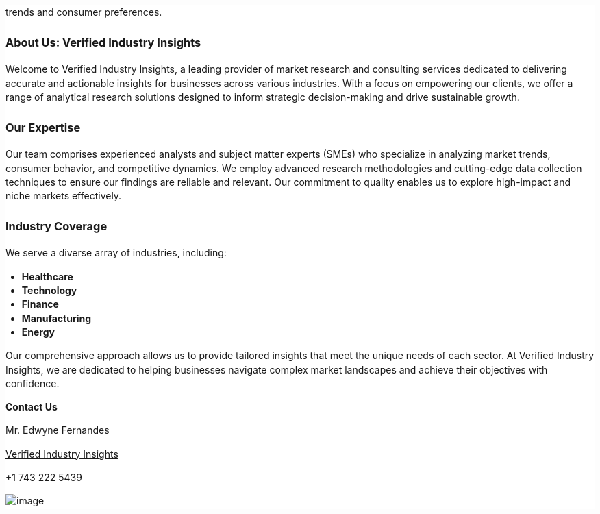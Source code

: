trends and consumer preferences.</p><h3>About Us: Verified Industry Insights</h3><p>Welcome to Verified Industry Insights, a leading provider of market research and consulting services dedicated to delivering accurate and actionable insights for businesses across various industries. With a focus on empowering our clients, we offer a range of analytical research solutions designed to inform strategic decision-making and drive sustainable growth.</p><h3>Our Expertise</h3><p>Our team comprises experienced analysts and subject matter experts (SMEs) who specialize in analyzing market trends, consumer behavior, and competitive dynamics. We employ advanced research methodologies and cutting-edge data collection techniques to ensure our findings are reliable and relevant. Our commitment to quality enables us to explore high-impact and niche markets effectively.</p><h3>Industry Coverage</h3><p>We serve a diverse array of industries, including:</p><ul><li><strong>Healthcare</strong></li><li><strong>Technology</strong></li><li><strong>Finance</strong></li><li><strong>Manufacturing</strong></li><li><strong>Energy</strong></li></ul><p>Our comprehensive approach allows us to provide tailored insights that meet the unique needs of each sector. At Verified Industry Insights, we are dedicated to helping businesses navigate complex market landscapes and achieve their objectives with confidence.</p><p><strong>Contact Us</strong></p><p>Mr. Edwyne Fernandes</p><p><a href="https://www.verifiedindustryinsights.com/">Verified Industry Insights</a></p><p>+1 743 222 5439</p>
![image](https://github.com/user-attachments/assets/10008e0a-b558-4af7-8365-3b76f5277c1e)
